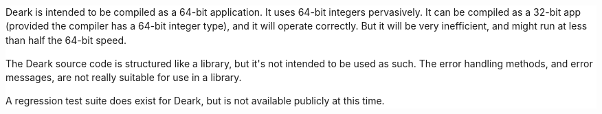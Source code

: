 Deark is intended to be compiled as a 64-bit application. It uses 64-bit
integers pervasively. It can be compiled as a 32-bit app (provided the compiler
has a 64-bit integer type), and it will operate correctly. But it will be very
inefficient, and might run at less than half the 64-bit speed.

The Deark source code is structured like a library, but it's not intended to be
used as such. The error handling methods, and error messages, are not really
suitable for use in a library.

A regression test suite does exist for Deark, but is not available publicly at
this time.
